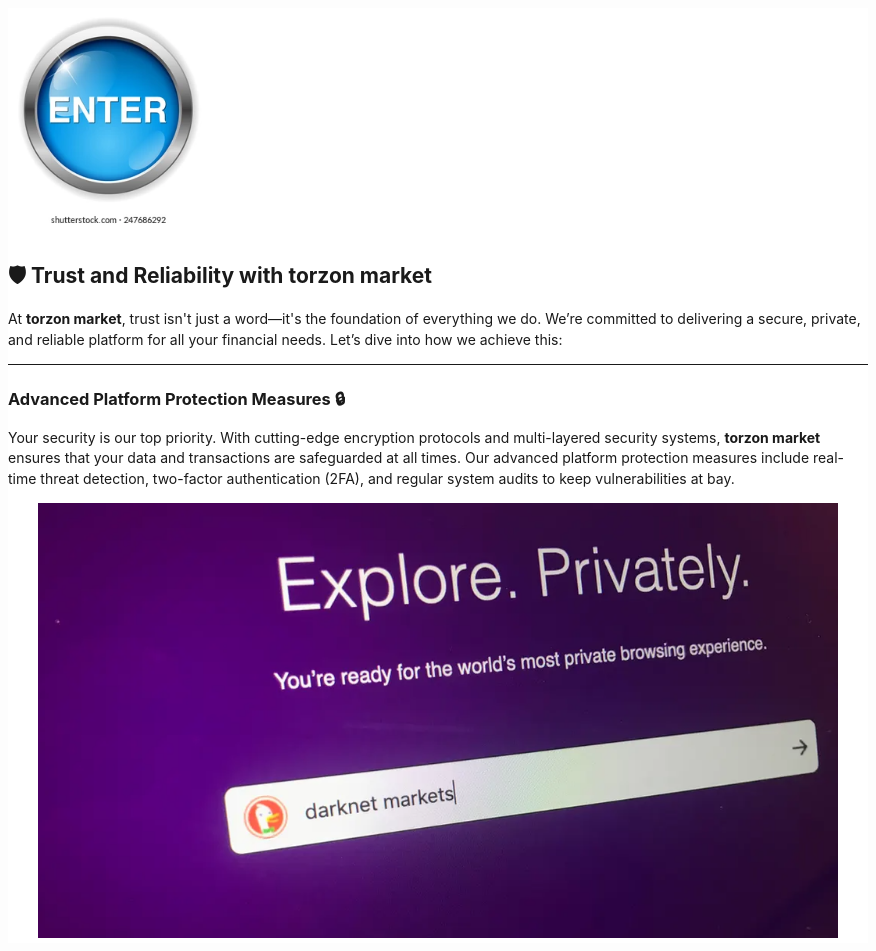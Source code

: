 <a href='https://torcat.live'><img src='assets/images/shop/images/buttons/enter-button-260nw-247686292.webp' alt='Download' width='200'/></a>

</div>

## 🛡️ Trust and Reliability with **torzon market**

At **torzon market**, trust isn't just a word—it's the foundation of everything we do. We’re committed to delivering a secure, private, and reliable platform for all your financial needs. Let’s dive into how we achieve this:

---

### Advanced Platform Protection Measures 🔒

Your security is our top priority. With cutting-edge encryption protocols and multi-layered security systems, **torzon market** ensures that your data and transactions are safeguarded at all times. Our advanced platform protection measures include real-time threat detection, two-factor authentication (2FA), and regular system audits to keep vulnerabilities at bay.

<div align='center'>

<img src='assets/images/shop/images/torzon/2.png' alt='Images' width='800'/>
